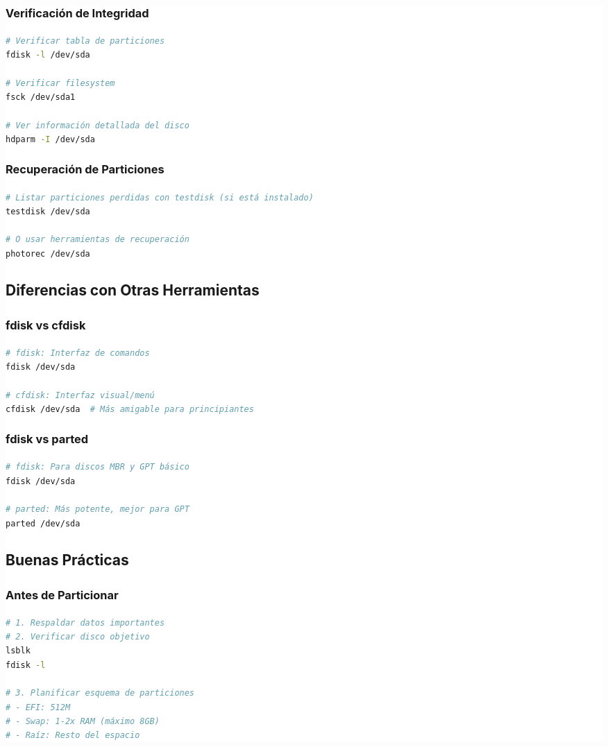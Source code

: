 ### **Verificación de Integridad**

```bash
# Verificar tabla de particiones
fdisk -l /dev/sda

# Verificar filesystem
fsck /dev/sda1

# Ver información detallada del disco
hdparm -I /dev/sda
```

### **Recuperación de Particiones**

```bash
# Listar particiones perdidas con testdisk (si está instalado)
testdisk /dev/sda

# O usar herramientas de recuperación
photorec /dev/sda
```

## **Diferencias con Otras Herramientas**

### **fdisk vs cfdisk**

```bash
# fdisk: Interfaz de comandos
fdisk /dev/sda

# cfdisk: Interfaz visual/menú
cfdisk /dev/sda  # Más amigable para principiantes
```

### **fdisk vs parted**

```bash
# fdisk: Para discos MBR y GPT básico
fdisk /dev/sda

# parted: Más potente, mejor para GPT
parted /dev/sda
```

## **Buenas Prácticas**

### **Antes de Particionar**

```bash
# 1. Respaldar datos importantes
# 2. Verificar disco objetivo
lsblk
fdisk -l

# 3. Planificar esquema de particiones
# - EFI: 512M
# - Swap: 1-2x RAM (máximo 8GB)
# - Raíz: Resto del espacio
```
